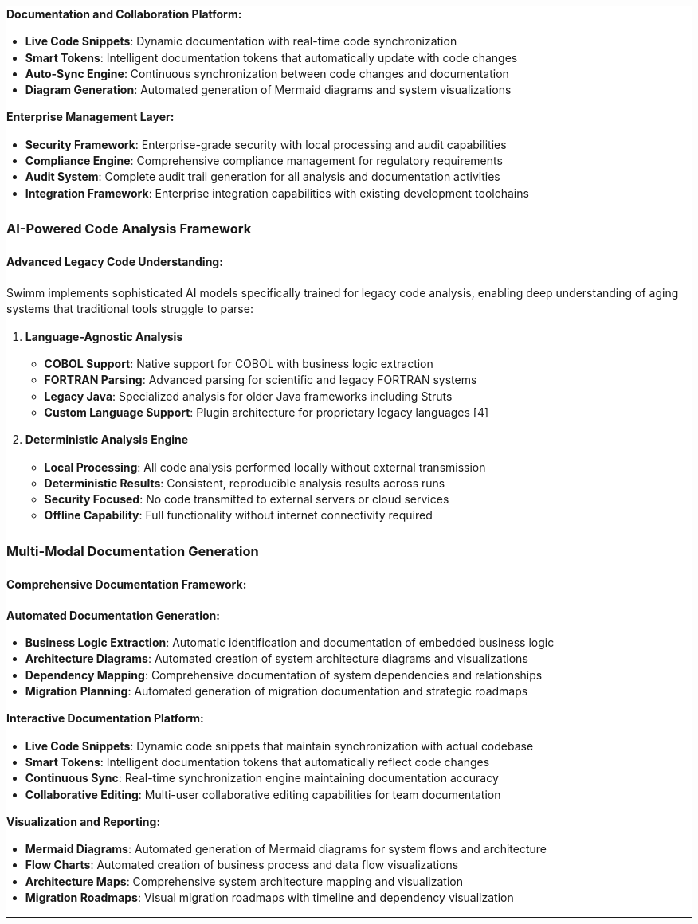 **Documentation and Collaboration Platform:**
- **Live Code Snippets**: Dynamic documentation with real-time code synchronization
- **Smart Tokens**: Intelligent documentation tokens that automatically update with code changes
- **Auto-Sync Engine**: Continuous synchronization between code changes and documentation
- **Diagram Generation**: Automated generation of Mermaid diagrams and system visualizations

**Enterprise Management Layer:**
- **Security Framework**: Enterprise-grade security with local processing and audit capabilities
- **Compliance Engine**: Comprehensive compliance management for regulatory requirements
- **Audit System**: Complete audit trail generation for all analysis and documentation activities
- **Integration Framework**: Enterprise integration capabilities with existing development toolchains

### AI-Powered Code Analysis Framework

#### Advanced Legacy Code Understanding:
Swimm implements sophisticated AI models specifically trained for legacy code analysis, enabling deep understanding of aging systems that traditional tools struggle to parse:

1. **Language-Agnostic Analysis**
   - **COBOL Support**: Native support for COBOL with business logic extraction
   - **FORTRAN Parsing**: Advanced parsing for scientific and legacy FORTRAN systems
   - **Legacy Java**: Specialized analysis for older Java frameworks including Struts
   - **Custom Language Support**: Plugin architecture for proprietary legacy languages [4]

2. **Deterministic Analysis Engine**
   - **Local Processing**: All code analysis performed locally without external transmission
   - **Deterministic Results**: Consistent, reproducible analysis results across runs
   - **Security Focused**: No code transmitted to external servers or cloud services
   - **Offline Capability**: Full functionality without internet connectivity required

### Multi-Modal Documentation Generation

#### Comprehensive Documentation Framework:

**Automated Documentation Generation:**
- **Business Logic Extraction**: Automatic identification and documentation of embedded business logic
- **Architecture Diagrams**: Automated creation of system architecture diagrams and visualizations
- **Dependency Mapping**: Comprehensive documentation of system dependencies and relationships
- **Migration Planning**: Automated generation of migration documentation and strategic roadmaps

**Interactive Documentation Platform:**
- **Live Code Snippets**: Dynamic code snippets that maintain synchronization with actual codebase
- **Smart Tokens**: Intelligent documentation tokens that automatically reflect code changes
- **Continuous Sync**: Real-time synchronization engine maintaining documentation accuracy
- **Collaborative Editing**: Multi-user collaborative editing capabilities for team documentation

**Visualization and Reporting:**
- **Mermaid Diagrams**: Automated generation of Mermaid diagrams for system flows and architecture
- **Flow Charts**: Automated creation of business process and data flow visualizations
- **Architecture Maps**: Comprehensive system architecture mapping and visualization
- **Migration Roadmaps**: Visual migration roadmaps with timeline and dependency visualization

---